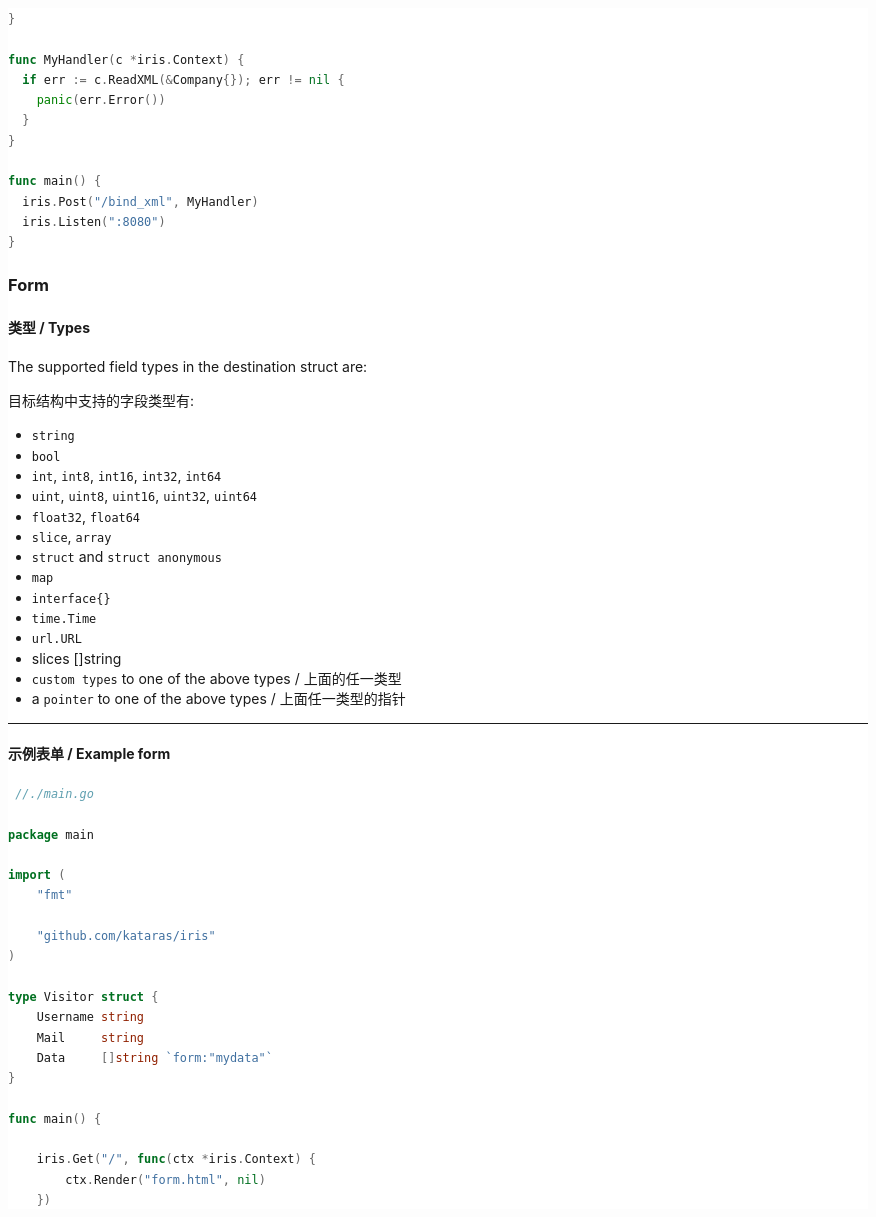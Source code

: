 ```go
}
  
func MyHandler(c *iris.Context) {  
  if err := c.ReadXML(&Company{}); err != nil {
  	panic(err.Error())
  }
}
  
func main() {
  iris.Post("/bind_xml", MyHandler)
  iris.Listen(":8080")
}

```

### Form

#### 类型 / Types

The supported field types in the destination struct are:

目标结构中支持的字段类型有:

* `string`
* `bool`
* `int`, `int8`, `int16`, `int32`, `int64`
* `uint`, `uint8`, `uint16`, `uint32`, `uint64`
* `float32`, `float64`
* `slice`, `array`
* `struct` and `struct anonymous`
* `map`
* `interface{}`
* `time.Time`
* `url.URL`
*  slices []string
* `custom types` to one of the above types / 上面的任一类型
* a `pointer` to one of the above types / 上面任一类型的指针



----

#### 示例表单 / Example form

```go
 //./main.go

package main

import (
	"fmt"

	"github.com/kataras/iris"
)

type Visitor struct {
	Username string
	Mail     string
	Data     []string `form:"mydata"`
}

func main() {

	iris.Get("/", func(ctx *iris.Context) {
		ctx.Render("form.html", nil)
	})
```